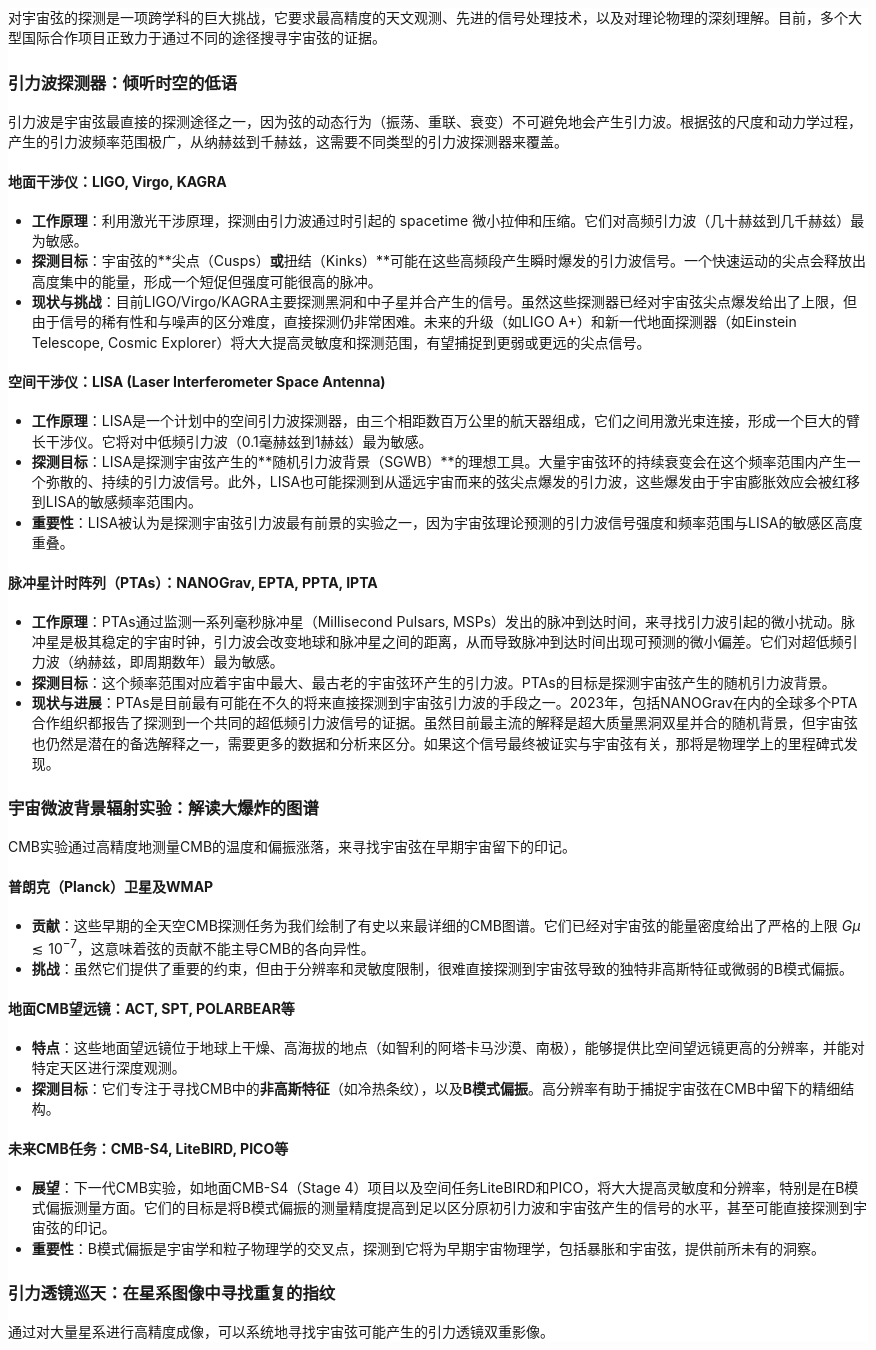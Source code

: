 对宇宙弦的探测是一项跨学科的巨大挑战，它要求最高精度的天文观测、先进的信号处理技术，以及对理论物理的深刻理解。目前，多个大型国际合作项目正致力于通过不同的途径搜寻宇宙弦的证据。

### 引力波探测器：倾听时空的低语

引力波是宇宙弦最直接的探测途径之一，因为弦的动态行为（振荡、重联、衰变）不可避免地会产生引力波。根据弦的尺度和动力学过程，产生的引力波频率范围极广，从纳赫兹到千赫兹，这需要不同类型的引力波探测器来覆盖。

#### 地面干涉仪：LIGO, Virgo, KAGRA

*   **工作原理**：利用激光干涉原理，探测由引力波通过时引起的 spacetime 微小拉伸和压缩。它们对高频引力波（几十赫兹到几千赫兹）最为敏感。
*   **探测目标**：宇宙弦的**尖点（Cusps）**或**扭结（Kinks）**可能在这些高频段产生瞬时爆发的引力波信号。一个快速运动的尖点会释放出高度集中的能量，形成一个短促但强度可能很高的脉冲。
*   **现状与挑战**：目前LIGO/Virgo/KAGRA主要探测黑洞和中子星并合产生的信号。虽然这些探测器已经对宇宙弦尖点爆发给出了上限，但由于信号的稀有性和与噪声的区分难度，直接探测仍非常困难。未来的升级（如LIGO A+）和新一代地面探测器（如Einstein Telescope, Cosmic Explorer）将大大提高灵敏度和探测范围，有望捕捉到更弱或更远的尖点信号。

#### 空间干涉仪：LISA (Laser Interferometer Space Antenna)

*   **工作原理**：LISA是一个计划中的空间引力波探测器，由三个相距数百万公里的航天器组成，它们之间用激光束连接，形成一个巨大的臂长干涉仪。它将对中低频引力波（0.1毫赫兹到1赫兹）最为敏感。
*   **探测目标**：LISA是探测宇宙弦产生的**随机引力波背景（SGWB）**的理想工具。大量宇宙弦环的持续衰变会在这个频率范围内产生一个弥散的、持续的引力波信号。此外，LISA也可能探测到从遥远宇宙而来的弦尖点爆发的引力波，这些爆发由于宇宙膨胀效应会被红移到LISA的敏感频率范围内。
*   **重要性**：LISA被认为是探测宇宙弦引力波最有前景的实验之一，因为宇宙弦理论预测的引力波信号强度和频率范围与LISA的敏感区高度重叠。

#### 脉冲星计时阵列（PTAs）：NANOGrav, EPTA, PPTA, IPTA

*   **工作原理**：PTAs通过监测一系列毫秒脉冲星（Millisecond Pulsars, MSPs）发出的脉冲到达时间，来寻找引力波引起的微小扰动。脉冲星是极其稳定的宇宙时钟，引力波会改变地球和脉冲星之间的距离，从而导致脉冲到达时间出现可预测的微小偏差。它们对超低频引力波（纳赫兹，即周期数年）最为敏感。
*   **探测目标**：这个频率范围对应着宇宙中最大、最古老的宇宙弦环产生的引力波。PTAs的目标是探测宇宙弦产生的随机引力波背景。
*   **现状与进展**：PTAs是目前最有可能在不久的将来直接探测到宇宙弦引力波的手段之一。2023年，包括NANOGrav在内的全球多个PTA合作组织都报告了探测到一个共同的超低频引力波信号的证据。虽然目前最主流的解释是超大质量黑洞双星并合的随机背景，但宇宙弦也仍然是潜在的备选解释之一，需要更多的数据和分析来区分。如果这个信号最终被证实与宇宙弦有关，那将是物理学上的里程碑式发现。

### 宇宙微波背景辐射实验：解读大爆炸的图谱

CMB实验通过高精度地测量CMB的温度和偏振涨落，来寻找宇宙弦在早期宇宙留下的印记。

#### 普朗克（Planck）卫星及WMAP

*   **贡献**：这些早期的全天空CMB探测任务为我们绘制了有史以来最详细的CMB图谱。它们已经对宇宙弦的能量密度给出了严格的上限 $G\mu \lesssim 10^{-7}$，这意味着弦的贡献不能主导CMB的各向异性。
*   **挑战**：虽然它们提供了重要的约束，但由于分辨率和灵敏度限制，很难直接探测到宇宙弦导致的独特非高斯特征或微弱的B模式偏振。

#### 地面CMB望远镜：ACT, SPT, POLARBEAR等

*   **特点**：这些地面望远镜位于地球上干燥、高海拔的地点（如智利的阿塔卡马沙漠、南极），能够提供比空间望远镜更高的分辨率，并能对特定天区进行深度观测。
*   **探测目标**：它们专注于寻找CMB中的**非高斯特征**（如冷热条纹），以及**B模式偏振**。高分辨率有助于捕捉宇宙弦在CMB中留下的精细结构。

#### 未来CMB任务：CMB-S4, LiteBIRD, PICO等

*   **展望**：下一代CMB实验，如地面CMB-S4（Stage 4）项目以及空间任务LiteBIRD和PICO，将大大提高灵敏度和分辨率，特别是在B模式偏振测量方面。它们的目标是将B模式偏振的测量精度提高到足以区分原初引力波和宇宙弦产生的信号的水平，甚至可能直接探测到宇宙弦的印记。
*   **重要性**：B模式偏振是宇宙学和粒子物理学的交叉点，探测到它将为早期宇宙物理学，包括暴胀和宇宙弦，提供前所未有的洞察。

### 引力透镜巡天：在星系图像中寻找重复的指纹

通过对大量星系进行高精度成像，可以系统地寻找宇宙弦可能产生的引力透镜双重影像。
